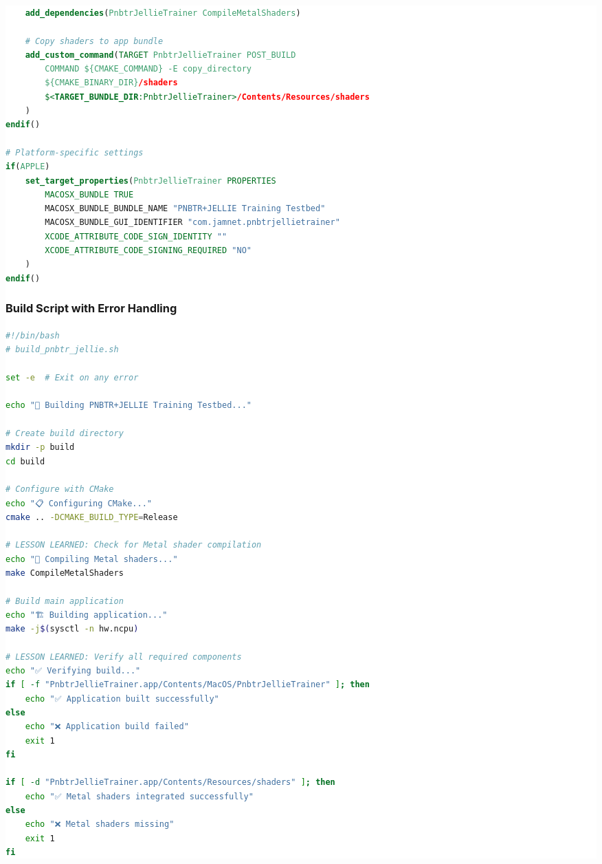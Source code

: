 ```cmake
    add_dependencies(PnbtrJellieTrainer CompileMetalShaders)

    # Copy shaders to app bundle
    add_custom_command(TARGET PnbtrJellieTrainer POST_BUILD
        COMMAND ${CMAKE_COMMAND} -E copy_directory
        ${CMAKE_BINARY_DIR}/shaders
        $<TARGET_BUNDLE_DIR:PnbtrJellieTrainer>/Contents/Resources/shaders
    )
endif()

# Platform-specific settings
if(APPLE)
    set_target_properties(PnbtrJellieTrainer PROPERTIES
        MACOSX_BUNDLE TRUE
        MACOSX_BUNDLE_BUNDLE_NAME "PNBTR+JELLIE Training Testbed"
        MACOSX_BUNDLE_GUI_IDENTIFIER "com.jamnet.pnbtrjellietrainer"
        XCODE_ATTRIBUTE_CODE_SIGN_IDENTITY ""
        XCODE_ATTRIBUTE_CODE_SIGNING_REQUIRED "NO"
    )
endif()
```

### **Build Script with Error Handling**

```bash
#!/bin/bash
# build_pnbtr_jellie.sh

set -e  # Exit on any error

echo "🔧 Building PNBTR+JELLIE Training Testbed..."

# Create build directory
mkdir -p build
cd build

# Configure with CMake
echo "📋 Configuring CMake..."
cmake .. -DCMAKE_BUILD_TYPE=Release

# LESSON LEARNED: Check for Metal shader compilation
echo "🔨 Compiling Metal shaders..."
make CompileMetalShaders

# Build main application
echo "🏗️ Building application..."
make -j$(sysctl -n hw.ncpu)

# LESSON LEARNED: Verify all required components
echo "✅ Verifying build..."
if [ -f "PnbtrJellieTrainer.app/Contents/MacOS/PnbtrJellieTrainer" ]; then
    echo "✅ Application built successfully"
else
    echo "❌ Application build failed"
    exit 1
fi

if [ -d "PnbtrJellieTrainer.app/Contents/Resources/shaders" ]; then
    echo "✅ Metal shaders integrated successfully"
else
    echo "❌ Metal shaders missing"
    exit 1
fi
```